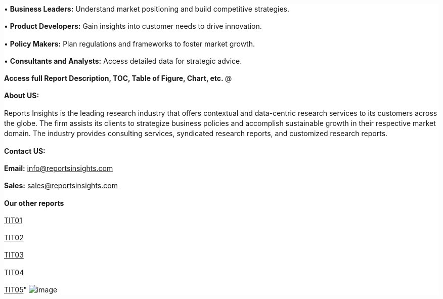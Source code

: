 • <strong>Business Leaders:</strong> Understand market positioning and build competitive strategies.

• <strong>Product Developers:</strong> Gain insights into customer needs to drive innovation.

• <strong>Policy Makers:</strong> Plan regulations and frameworks to foster market growth.

• <strong>Consultants and Analysts:</strong> Access detailed data for strategic advice.
</ul>
<strong>Access full Report Description, TOC, Table of Figure, Chart, etc. </strong>@  <a href= style=color:#0000ff;></a></font>

<strong><strong>About US</strong>:</strong>

Reports Insights is the leading research industry that offers contextual and data-centric research services to its customers across the globe. The firm assists its clients to strategize business policies and accomplish sustainable growth in their respective market domain. The industry provides consulting services, syndicated research reports, and customized research reports.

<strong>Contact US:</strong>

<p class=""""><b>Email:</b> <a href=mailto:info@reportsinsights.com>info@reportsinsights.com</a></p>
<p class=""""><b>Sales:</b> <a href=mailto:sales@reportsinsights.com>sales@reportsinsights.com</a></p>

<strong>Our other reports</strong>

<a href=LIN01>TIT01</a>

<a href=LIN02>TIT02</a>

<a href=LIN03>TIT03</a>

<a href=LIN04>TIT04</a>

<a href=LIN05>TIT05</a>"
![image](https://github.com/user-attachments/assets/90e4a38b-82cf-46f1-a07d-c865c836b4b2)
